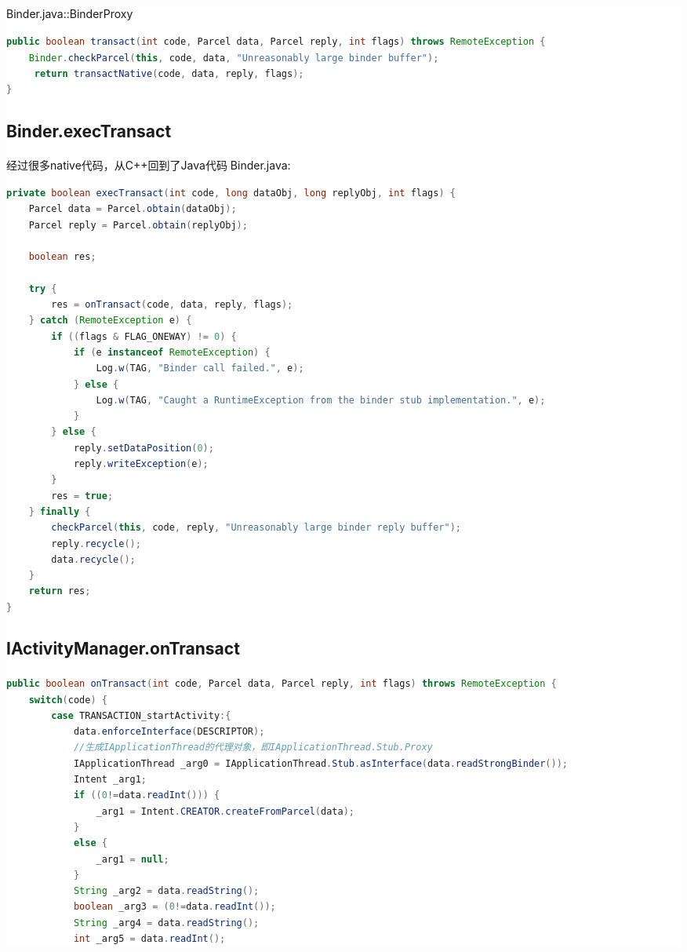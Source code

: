 Binder.java::BinderProxy

```java
public boolean transact(int code, Parcel data, Parcel reply, int flags) throws RemoteException {
    Binder.checkParcel(this, code, data, "Unreasonably large binder buffer");
     return transactNative(code, data, reply, flags);
}
```

## Binder.execTransact

经过很多native代码，从C++回到了Java代码
Binder.java:

```java
private boolean execTransact(int code, long dataObj, long replyObj, int flags) {
    Parcel data = Parcel.obtain(dataObj);
    Parcel reply = Parcel.obtain(replyObj);

    boolean res;

    try {
        res = onTransact(code, data, reply, flags);
    } catch (RemoteException e) {
        if ((flags & FLAG_ONEWAY) != 0) {
            if (e instanceof RemoteException) {
                Log.w(TAG, "Binder call failed.", e);
            } else {
                Log.w(TAG, "Caught a RuntimeException from the binder stub implementation.", e);
            }
        } else {
            reply.setDataPosition(0);
            reply.writeException(e);
        }
        res = true;
    } finally {
        checkParcel(this, code, reply, "Unreasonably large binder reply buffer");
        reply.recycle();
        data.recycle();
    }
    return res;
}
```

## IActivityManager.onTransact

```java
public boolean onTransact(int code, Parcel data, Parcel reply, int flags) throws RemoteException {
    switch(code) {
        case TRANSACTION_startActivity:{
            data.enforceInterface(DESCRIPTOR);
            //生成IApplicationThread的代理对象，即IApplicationThread.Stub.Proxy
            IApplicationThread _arg0 = IApplicationThread.Stub.asInterface(data.readStrongBinder());
            Intent _arg1;
            if ((0!=data.readInt())) {
                _arg1 = Intent.CREATOR.createFromParcel(data);
            }
            else {
                _arg1 = null;
            }
            String _arg2 = data.readString();
            boolean _arg3 = (0!=data.readInt());
            String _arg4 = data.readString();
            int _arg5 = data.readInt();
```